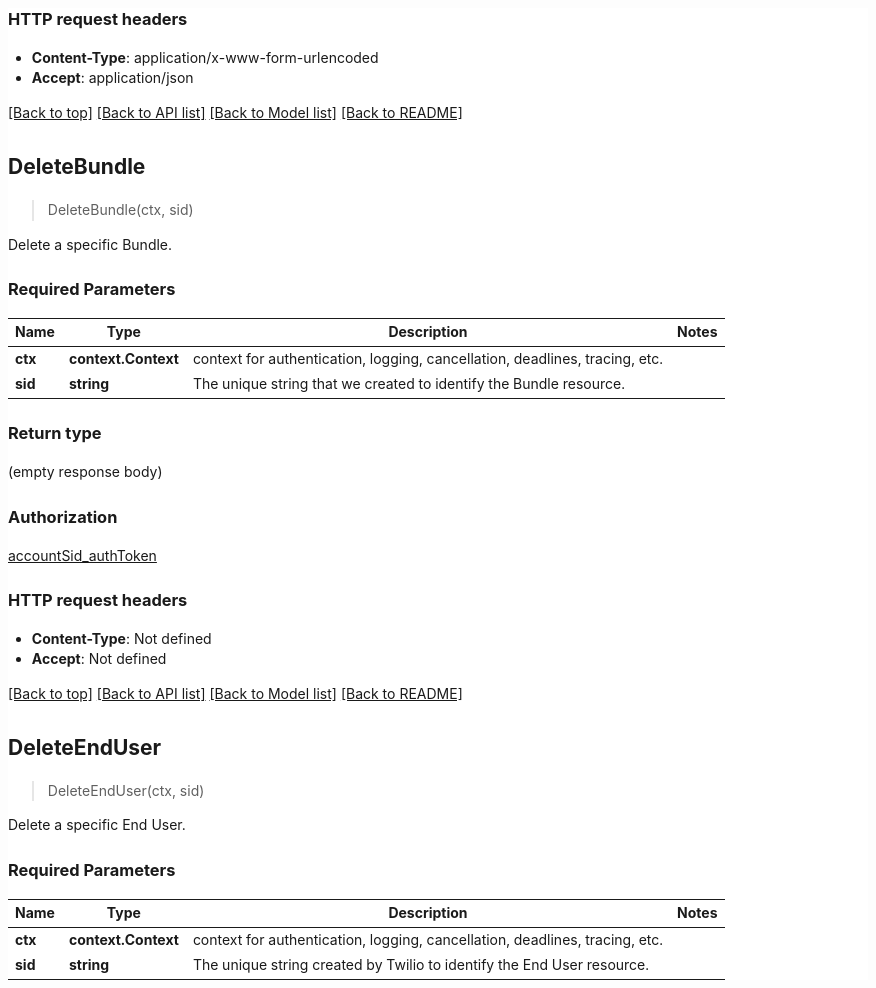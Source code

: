 ### HTTP request headers

- **Content-Type**: application/x-www-form-urlencoded
- **Accept**: application/json

[[Back to top]](#) [[Back to API list]](../README.md#documentation-for-api-endpoints)
[[Back to Model list]](../README.md#documentation-for-models)
[[Back to README]](../README.md)


## DeleteBundle

> DeleteBundle(ctx, sid)



Delete a specific Bundle.

### Required Parameters


Name | Type | Description  | Notes
------------- | ------------- | ------------- | -------------
**ctx** | **context.Context** | context for authentication, logging, cancellation, deadlines, tracing, etc.
**sid** | **string**| The unique string that we created to identify the Bundle resource. | 

### Return type

 (empty response body)

### Authorization

[accountSid_authToken](../README.md#accountSid_authToken)

### HTTP request headers

- **Content-Type**: Not defined
- **Accept**: Not defined

[[Back to top]](#) [[Back to API list]](../README.md#documentation-for-api-endpoints)
[[Back to Model list]](../README.md#documentation-for-models)
[[Back to README]](../README.md)


## DeleteEndUser

> DeleteEndUser(ctx, sid)



Delete a specific End User.

### Required Parameters


Name | Type | Description  | Notes
------------- | ------------- | ------------- | -------------
**ctx** | **context.Context** | context for authentication, logging, cancellation, deadlines, tracing, etc.
**sid** | **string**| The unique string created by Twilio to identify the End User resource. | 
